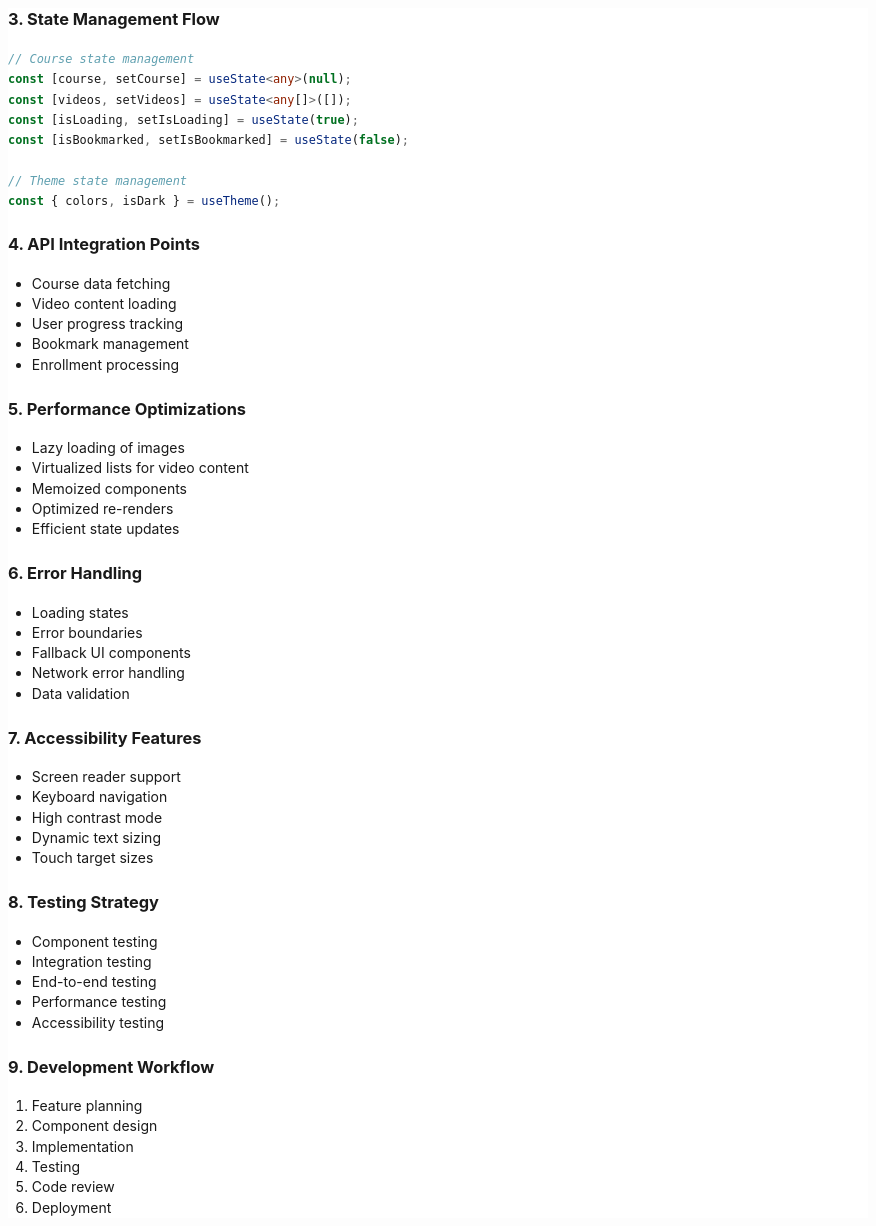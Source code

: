 ### 3. State Management Flow
```typescript
// Course state management
const [course, setCourse] = useState<any>(null);
const [videos, setVideos] = useState<any[]>([]);
const [isLoading, setIsLoading] = useState(true);
const [isBookmarked, setIsBookmarked] = useState(false);

// Theme state management
const { colors, isDark } = useTheme();
```

### 4. API Integration Points
- Course data fetching
- Video content loading
- User progress tracking
- Bookmark management
- Enrollment processing

### 5. Performance Optimizations
- Lazy loading of images
- Virtualized lists for video content
- Memoized components
- Optimized re-renders
- Efficient state updates

### 6. Error Handling
- Loading states
- Error boundaries
- Fallback UI components
- Network error handling
- Data validation

### 7. Accessibility Features
- Screen reader support
- Keyboard navigation
- High contrast mode
- Dynamic text sizing
- Touch target sizes

### 8. Testing Strategy
- Component testing
- Integration testing
- End-to-end testing
- Performance testing
- Accessibility testing

### 9. Development Workflow
1. Feature planning
2. Component design
3. Implementation
4. Testing
5. Code review
6. Deployment
